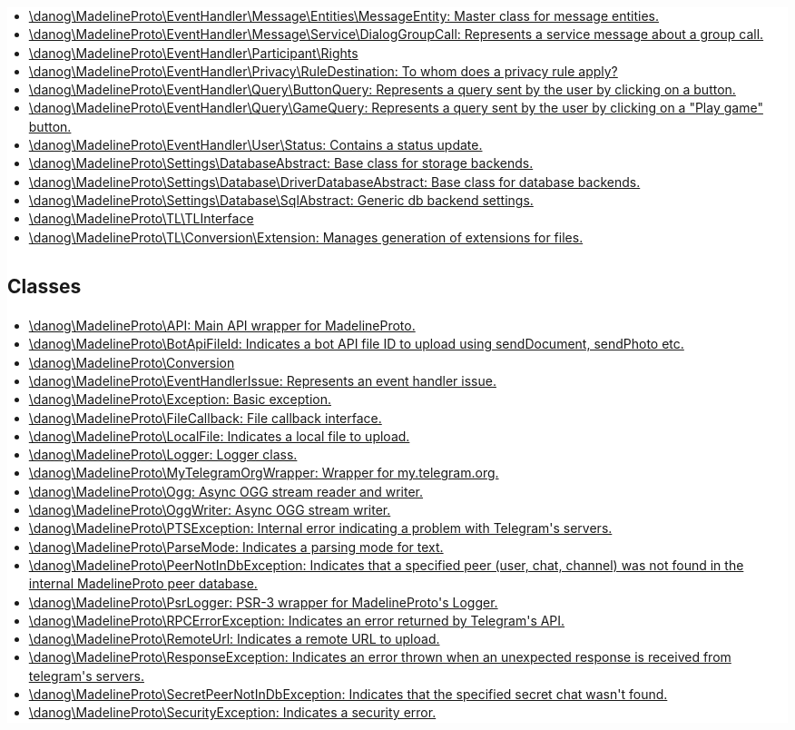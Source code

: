 * [\danog\MadelineProto\EventHandler\Message\Entities\MessageEntity: Master class for message entities.](/PHP/danog/MadelineProto/EventHandler/Message/Entities/MessageEntity.html)
* [\danog\MadelineProto\EventHandler\Message\Service\DialogGroupCall: Represents a service message about a group call.](/PHP/danog/MadelineProto/EventHandler/Message/Service/DialogGroupCall.html)
* [\danog\MadelineProto\EventHandler\Participant\Rights](/PHP/danog/MadelineProto/EventHandler/Participant/Rights.html)
* [\danog\MadelineProto\EventHandler\Privacy\RuleDestination: To whom does a privacy rule apply?](/PHP/danog/MadelineProto/EventHandler/Privacy/RuleDestination.html)
* [\danog\MadelineProto\EventHandler\Query\ButtonQuery: Represents a query sent by the user by clicking on a button.](/PHP/danog/MadelineProto/EventHandler/Query/ButtonQuery.html)
* [\danog\MadelineProto\EventHandler\Query\GameQuery: Represents a query sent by the user by clicking on a "Play game" button.](/PHP/danog/MadelineProto/EventHandler/Query/GameQuery.html)
* [\danog\MadelineProto\EventHandler\User\Status: Contains a status update.](/PHP/danog/MadelineProto/EventHandler/User/Status.html)
* [\danog\MadelineProto\Settings\DatabaseAbstract: Base class for storage backends.](/PHP/danog/MadelineProto/Settings/DatabaseAbstract.html)
* [\danog\MadelineProto\Settings\Database\DriverDatabaseAbstract: Base class for database backends.](/PHP/danog/MadelineProto/Settings/Database/DriverDatabaseAbstract.html)
* [\danog\MadelineProto\Settings\Database\SqlAbstract: Generic db backend settings.](/PHP/danog/MadelineProto/Settings/Database/SqlAbstract.html)
* [\danog\MadelineProto\TL\TLInterface](/PHP/danog/MadelineProto/TL/TLInterface.html)
* [\danog\MadelineProto\TL\Conversion\Extension: Manages generation of extensions for files.](/PHP/danog/MadelineProto/TL/Conversion/Extension.html)

## Classes
* [\danog\MadelineProto\API: Main API wrapper for MadelineProto.](/PHP/danog/MadelineProto/API.html)
* [\danog\MadelineProto\BotApiFileId: Indicates a bot API file ID to upload using sendDocument, sendPhoto etc.](/PHP/danog/MadelineProto/BotApiFileId.html)
* [\danog\MadelineProto\Conversion](/PHP/danog/MadelineProto/Conversion.html)
* [\danog\MadelineProto\EventHandlerIssue: Represents an event handler issue.](/PHP/danog/MadelineProto/EventHandlerIssue.html)
* [\danog\MadelineProto\Exception: Basic exception.](/PHP/danog/MadelineProto/Exception.html)
* [\danog\MadelineProto\FileCallback: File callback interface.](/PHP/danog/MadelineProto/FileCallback.html)
* [\danog\MadelineProto\LocalFile: Indicates a local file to upload.](/PHP/danog/MadelineProto/LocalFile.html)
* [\danog\MadelineProto\Logger: Logger class.](/PHP/danog/MadelineProto/Logger.html)
* [\danog\MadelineProto\MyTelegramOrgWrapper: Wrapper for my.telegram.org.](/PHP/danog/MadelineProto/MyTelegramOrgWrapper.html)
* [\danog\MadelineProto\Ogg: Async OGG stream reader and writer.](/PHP/danog/MadelineProto/Ogg.html)
* [\danog\MadelineProto\OggWriter: Async OGG stream writer.](/PHP/danog/MadelineProto/OggWriter.html)
* [\danog\MadelineProto\PTSException: Internal error indicating a problem with Telegram's servers.](/PHP/danog/MadelineProto/PTSException.html)
* [\danog\MadelineProto\ParseMode: Indicates a parsing mode for text.](/PHP/danog/MadelineProto/ParseMode.html)
* [\danog\MadelineProto\PeerNotInDbException: Indicates that a specified peer (user, chat, channel) was not found in the internal MadelineProto peer database.](/PHP/danog/MadelineProto/PeerNotInDbException.html)
* [\danog\MadelineProto\PsrLogger: PSR-3 wrapper for MadelineProto's Logger.](/PHP/danog/MadelineProto/PsrLogger.html)
* [\danog\MadelineProto\RPCErrorException: Indicates an error returned by Telegram's API.](/PHP/danog/MadelineProto/RPCErrorException.html)
* [\danog\MadelineProto\RemoteUrl: Indicates a remote URL to upload.](/PHP/danog/MadelineProto/RemoteUrl.html)
* [\danog\MadelineProto\ResponseException: Indicates an error thrown when an unexpected response is received from telegram's servers.](/PHP/danog/MadelineProto/ResponseException.html)
* [\danog\MadelineProto\SecretPeerNotInDbException: Indicates that the specified secret chat wasn't found.](/PHP/danog/MadelineProto/SecretPeerNotInDbException.html)
* [\danog\MadelineProto\SecurityException: Indicates a security error.](/PHP/danog/MadelineProto/SecurityException.html)